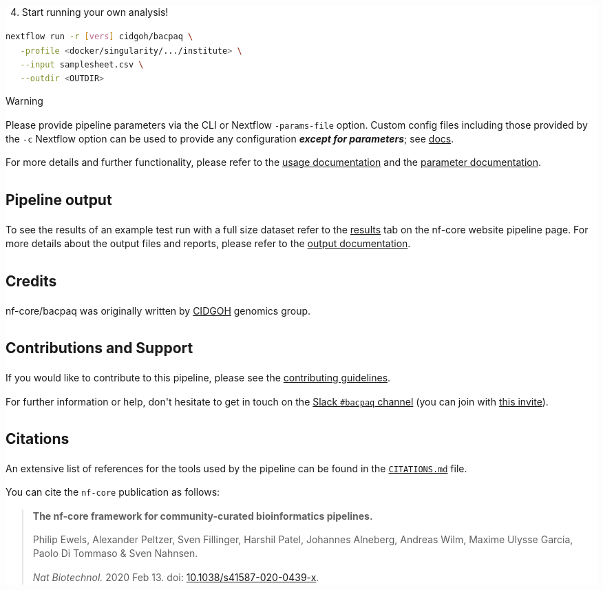 4. Start running your own analysis!

```bash
nextflow run -r [vers] cidgoh/bacpaq \
   -profile <docker/singularity/.../institute> \
   --input samplesheet.csv \
   --outdir <OUTDIR>
```

> [!WARNING]
> Please provide pipeline parameters via the CLI or Nextflow `-params-file` option. Custom config files including those provided by the `-c` Nextflow option can be used to provide any configuration _**except for parameters**_;
> see [docs](https://nf-co.re/usage/configuration#custom-configuration-files).

For more details and further functionality, please refer to the [usage documentation](https://nf-co.re/bacpaq/usage) and the [parameter documentation](https://nf-co.re/bacpaq/parameters).

## Pipeline output

To see the results of an example test run with a full size dataset refer to the [results](https://nf-co.re/bacpaq/results) tab on the nf-core website pipeline page.
For more details about the output files and reports, please refer to the
[output documentation](https://nf-co.re/bacpaq/output).

## Credits

nf-core/bacpaq was originally written by [CIDGOH](https://cidgoh.ca) genomics group.

## Contributions and Support

If you would like to contribute to this pipeline, please see the [contributing guidelines](.github/CONTRIBUTING.md).

For further information or help, don't hesitate to get in touch on the [Slack `#bacpaq` channel](https://nfcore.slack.com/channels/bacpaq) (you can join with [this invite](https://nf-co.re/join/slack)).

## Citations

An extensive list of references for the tools used by the pipeline can be found in the [`CITATIONS.md`](CITATIONS.md) file.

You can cite the `nf-core` publication as follows:

> **The nf-core framework for community-curated bioinformatics pipelines.**
>
> Philip Ewels, Alexander Peltzer, Sven Fillinger, Harshil Patel, Johannes Alneberg, Andreas Wilm, Maxime Ulysse Garcia, Paolo Di Tommaso & Sven Nahnsen.
>
> _Nat Biotechnol._ 2020 Feb 13. doi: [10.1038/s41587-020-0439-x](https://dx.doi.org/10.1038/s41587-020-0439-x).
